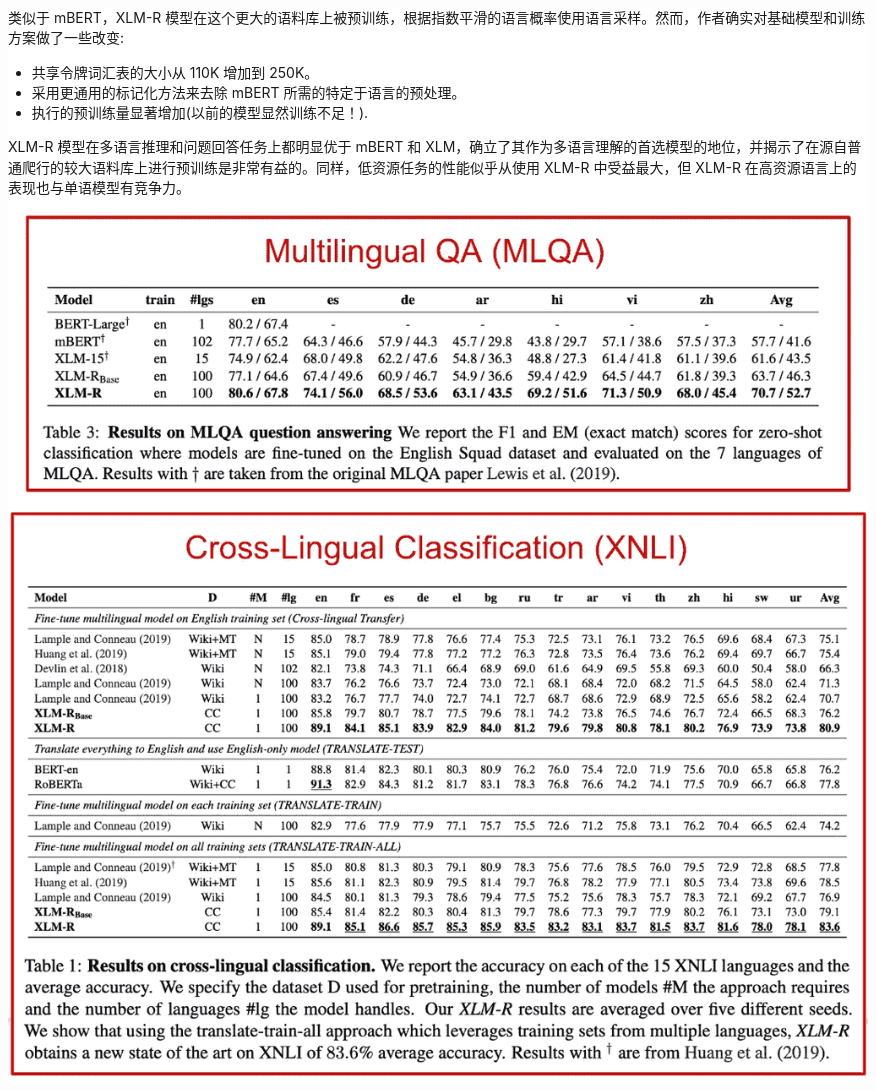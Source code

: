 类似于 mBERT，XLM-R 模型在这个更大的语料库上被预训练，根据指数平滑的语言概率使用语言采样。然而，作者确实对基础模型和训练方案做了一些改变:

*   共享令牌词汇表的大小从 110K 增加到 250K。
*   采用更通用的标记化方法来去除 mBERT 所需的特定于语言的预处理。
*   执行的预训练量显著增加(以前的模型显然训练不足！).

XLM-R 模型在多语言推理和问题回答任务上都明显优于 mBERT 和 XLM，确立了其作为多语言理解的首选模型的地位，并揭示了在源自普通爬行的较大语料库上进行预训练是非常有益的。同样，低资源任务的性能似乎从使用 XLM-R 中受益最大，但 XLM-R 在高资源语言上的表现也与单语模型有竞争力。

![](img/1c770b04b7700d4e1a2e21f2cfbb033b.png)
